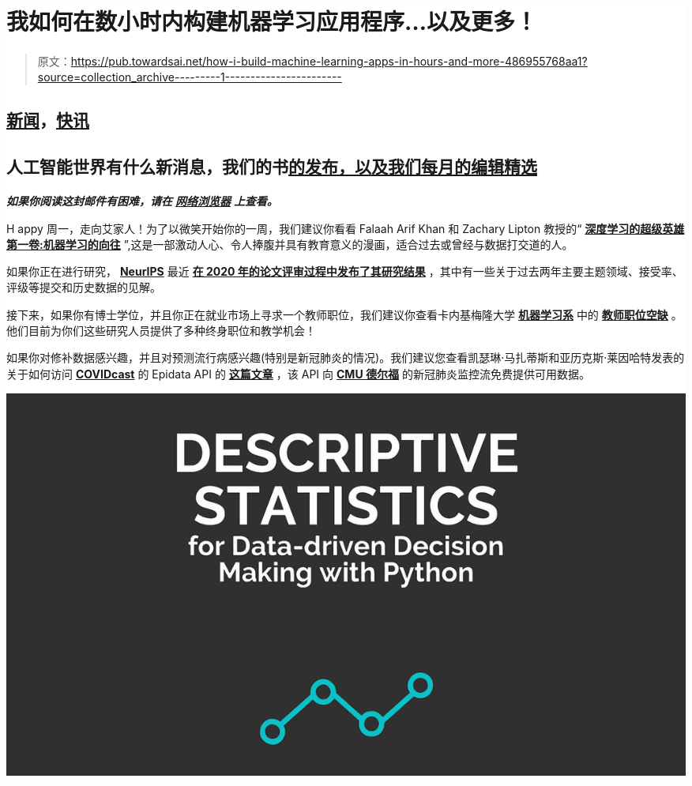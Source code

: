 # 我如何在数小时内构建机器学习应用程序…以及更多！

> 原文：<https://pub.towardsai.net/how-i-build-machine-learning-apps-in-hours-and-more-486955768aa1?source=collection_archive---------1----------------------->

## [新闻](https://towardsai.net/p/category/news)，[快讯](https://towardsai.net/p/category/newsletter)

## 人工智能世界有什么新消息，我们的书[的发布，以及我们每月的编辑精选](https://mktg.best/ebook1)

***如果你阅读这封邮件有困难，请在*** [***网络浏览器***](https://mktg.best/ybryx) ***上查看。***

H appy 周一，走向艾家人！为了以微笑开始你的一周，我们建议你看看 Falaah Arif Khan 和 Zachary Lipton 教授的“ [**深度学习的超级英雄第一卷:机器学习的向往**](https://mktg.best/gvi94) ”,这是一部激动人心、令人捧腹并具有教育意义的漫画，适合过去或曾经与数据打交道的人。

如果你正在进行研究， [**NeurIPS**](https://mktg.best/os2nz) 最近 [**在 2020 年的论文评审过程中发布了其研究结果**](https://mktg.best/bd2qx) ，其中有一些关于过去两年主要主题领域、接受率、评级等提交和历史数据的见解。

接下来，如果你有博士学位，并且你正在就业市场上寻求一个教师职位，我们建议你查看卡内基梅隆大学 [**机器学习系**](https://mld.ai/mldcmu) 中的 [**教师职位空缺**](https://mktg.best/c91fs) 。他们目前为你们这些研究人员提供了多种终身职位和教学机会！

如果你对修补数据感兴趣，并且对预测流行病感兴趣(特别是新冠肺炎的情况)。我们建议您查看凯瑟琳·马扎蒂斯和亚历克斯·莱因哈特发表的关于如何访问 [**COVIDcast**](https://mktg.best/c1qli) 的 Epidata API 的 [**这篇文章**](https://mktg.best/sdsyz) ，该 API 向 [**CMU 德尔福**](https://mktg.best/yrucv) 的新冠肺炎监控流免费提供可用数据。

![](img/3af3c097e39751b00d525fb8e25c4909.png)
